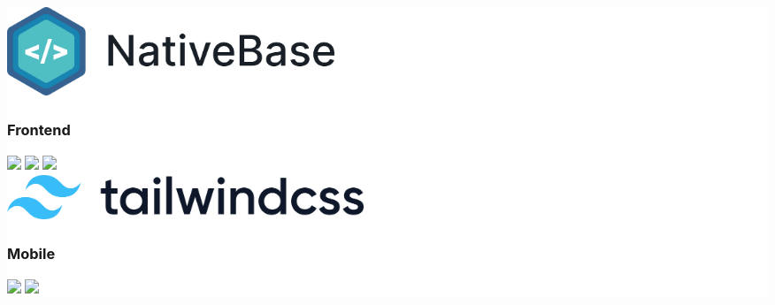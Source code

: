   <img height =' 100px ' left='80px' src="./project/logo/nativebase_logo.svg" />
  <br>
  <h3>Frontend</h3>
  <img width =' 100px ' src="https://cdn.jsdelivr.net/gh/devicons/devicon/icons/react/react-original.svg" />
  <img width =' 100px ' left='80px' src="https://cdn.jsdelivr.net/gh/devicons/devicon/icons/typescript/typescript-original.svg" />
  <img height =' 100px ' left='80px' src="https://cdn.jsdelivr.net/gh/devicons/devicon/icons/nextjs/nextjs-original-wordmark.svg"/>
  <br>
  <img height =' 50px ' src="./project/logo/tailwind-css_logo.svg" />
  <br>
  <h3>Mobile</h3>
  <img height =' 100px ' src="https://cdn.jsdelivr.net/gh/devicons/devicon/icons/react/react-original.svg" />
  <img height =' 100px ' left='80px' src="https://cdn.jsdelivr.net/gh/devicons/devicon/icons/typescript/typescript-original.svg" />